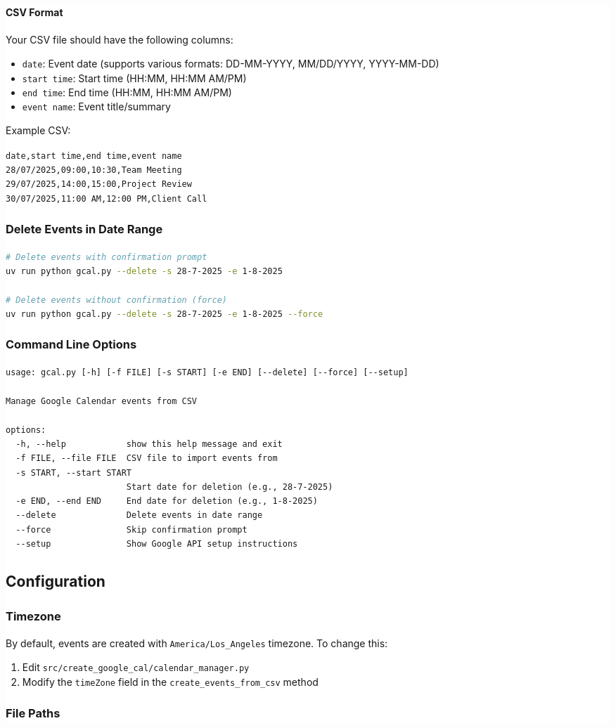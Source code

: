 #### CSV Format

Your CSV file should have the following columns:
- `date`: Event date (supports various formats: DD-MM-YYYY, MM/DD/YYYY, YYYY-MM-DD)
- `start time`: Start time (HH:MM, HH:MM AM/PM)
- `end time`: End time (HH:MM, HH:MM AM/PM)
- `event name`: Event title/summary

Example CSV:
```csv
date,start time,end time,event name
28/07/2025,09:00,10:30,Team Meeting
29/07/2025,14:00,15:00,Project Review
30/07/2025,11:00 AM,12:00 PM,Client Call
```

### Delete Events in Date Range

```bash
# Delete events with confirmation prompt
uv run python gcal.py --delete -s 28-7-2025 -e 1-8-2025

# Delete events without confirmation (force)
uv run python gcal.py --delete -s 28-7-2025 -e 1-8-2025 --force
```

### Command Line Options

```
usage: gcal.py [-h] [-f FILE] [-s START] [-e END] [--delete] [--force] [--setup]

Manage Google Calendar events from CSV

options:
  -h, --help            show this help message and exit
  -f FILE, --file FILE  CSV file to import events from
  -s START, --start START
                        Start date for deletion (e.g., 28-7-2025)
  -e END, --end END     End date for deletion (e.g., 1-8-2025)
  --delete              Delete events in date range
  --force               Skip confirmation prompt
  --setup               Show Google API setup instructions
```

## Configuration

### Timezone

By default, events are created with `America/Los_Angeles` timezone. To change this:

1. Edit `src/create_google_cal/calendar_manager.py`
2. Modify the `timeZone` field in the `create_events_from_csv` method

### File Paths

